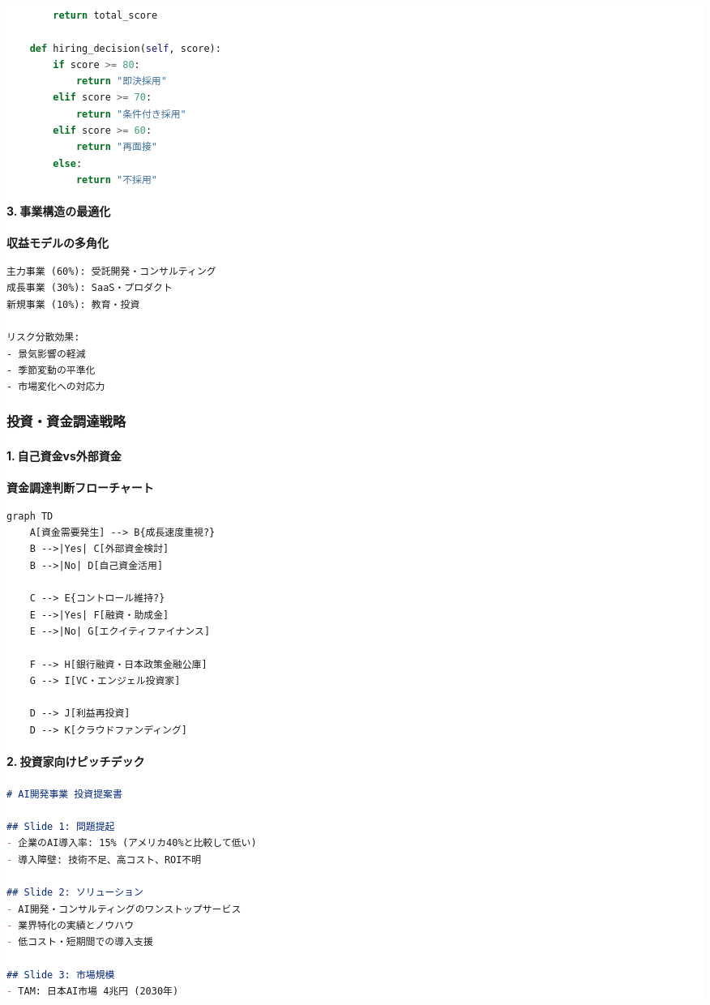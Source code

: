 ```python
        return total_score
    
    def hiring_decision(self, score):
        if score >= 80:
            return "即決採用"
        elif score >= 70:
            return "条件付き採用"
        elif score >= 60:
            return "再面接"
        else:
            return "不採用"
```

#### 3. 事業構造の最適化

**収益モデルの多角化**
```
主力事業 (60%): 受託開発・コンサルティング
成長事業 (30%): SaaS・プロダクト
新規事業 (10%): 教育・投資

リスク分散効果:
- 景気影響の軽減
- 季節変動の平準化  
- 市場変化への対応力
```

### 投資・資金調達戦略

#### 1. 自己資金vs外部資金

**資金調達判断フローチャート**
```mermaid
graph TD
    A[資金需要発生] --> B{成長速度重視?}
    B -->|Yes| C[外部資金検討]
    B -->|No| D[自己資金活用]
    
    C --> E{コントロール維持?}
    E -->|Yes| F[融資・助成金]
    E -->|No| G[エクイティファイナンス]
    
    F --> H[銀行融資・日本政策金融公庫]
    G --> I[VC・エンジェル投資家]
    
    D --> J[利益再投資]
    D --> K[クラウドファンディング]
```

#### 2. 投資家向けピッチデック

```markdown
# AI開発事業 投資提案書

## Slide 1: 問題提起
- 企業のAI導入率: 15% (アメリカ40%と比較して低い)
- 導入障壁: 技術不足、高コスト、ROI不明

## Slide 2: ソリューション  
- AI開発・コンサルティングのワンストップサービス
- 業界特化の実績とノウハウ
- 低コスト・短期間での導入支援

## Slide 3: 市場規模
- TAM: 日本AI市場 4兆円 (2030年)
```